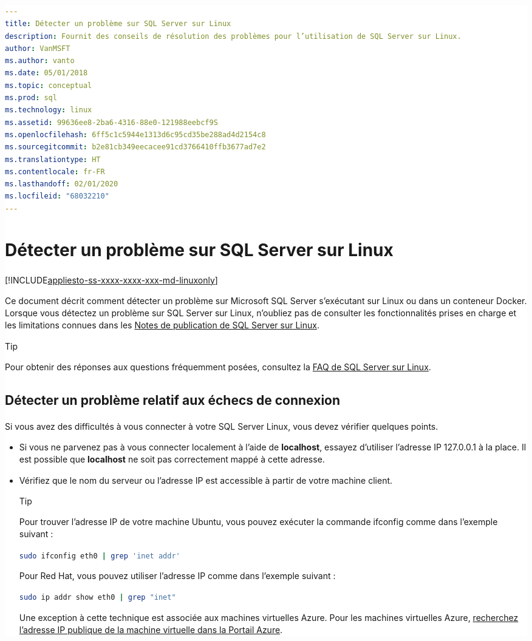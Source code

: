```yaml
---
title: Détecter un problème sur SQL Server sur Linux
description: Fournit des conseils de résolution des problèmes pour l’utilisation de SQL Server sur Linux.
author: VanMSFT
ms.author: vanto
ms.date: 05/01/2018
ms.topic: conceptual
ms.prod: sql
ms.technology: linux
ms.assetid: 99636ee8-2ba6-4316-88e0-121988eebcf9S
ms.openlocfilehash: 6ff5c1c5944e1313d6c95cd35be288ad4d2154c8
ms.sourcegitcommit: b2e81cb349eecacee91cd3766410ffb3677ad7e2
ms.translationtype: HT
ms.contentlocale: fr-FR
ms.lasthandoff: 02/01/2020
ms.locfileid: "68032210"
---
```

# <a name="troubleshoot-sql-server-on-linux"></a>Détecter un problème sur SQL Server sur Linux

[!INCLUDE[appliesto-ss-xxxx-xxxx-xxx-md-linuxonly](../includes/appliesto-ss-xxxx-xxxx-xxx-md-linuxonly.md)]

Ce document décrit comment détecter un problème sur Microsoft SQL Server s’exécutant sur Linux ou dans un conteneur Docker. Lorsque vous détectez un problème sur SQL Server sur Linux, n’oubliez pas de consulter les fonctionnalités prises en charge et les limitations connues dans les [Notes de publication de SQL Server sur Linux](sql-server-linux-release-notes.md).

> [!TIP]
> Pour obtenir des réponses aux questions fréquemment posées, consultez la [FAQ de SQL Server sur Linux](sql-server-linux-faq.md).

## <a id="connection"></a> Détecter un problème relatif aux échecs de connexion
Si vous avez des difficultés à vous connecter à votre SQL Server Linux, vous devez vérifier quelques points.

- Si vous ne parvenez pas à vous connecter localement à l’aide de **localhost**, essayez d’utiliser l’adresse IP 127.0.0.1 à la place. Il est possible que **localhost** ne soit pas correctement mappé à cette adresse.

- Vérifiez que le nom du serveur ou l’adresse IP est accessible à partir de votre machine client.

   > [!TIP]
   > Pour trouver l’adresse IP de votre machine Ubuntu, vous pouvez exécuter la commande ifconfig comme dans l’exemple suivant :
   >
   >   ```bash
   >   sudo ifconfig eth0 | grep 'inet addr'
   >   ```
   > Pour Red Hat, vous pouvez utiliser l’adresse IP comme dans l’exemple suivant :
   >
   >   ```bash
   >   sudo ip addr show eth0 | grep "inet"
   >   ```
   > Une exception à cette technique est associée aux machines virtuelles Azure. Pour les machines virtuelles Azure, [recherchez l’adresse IP publique de la machine virtuelle dans la Portail Azure](https://docs.microsoft.com/azure/virtual-machines/linux/sql/provision-sql-server-linux-virtual-machine#connect).
